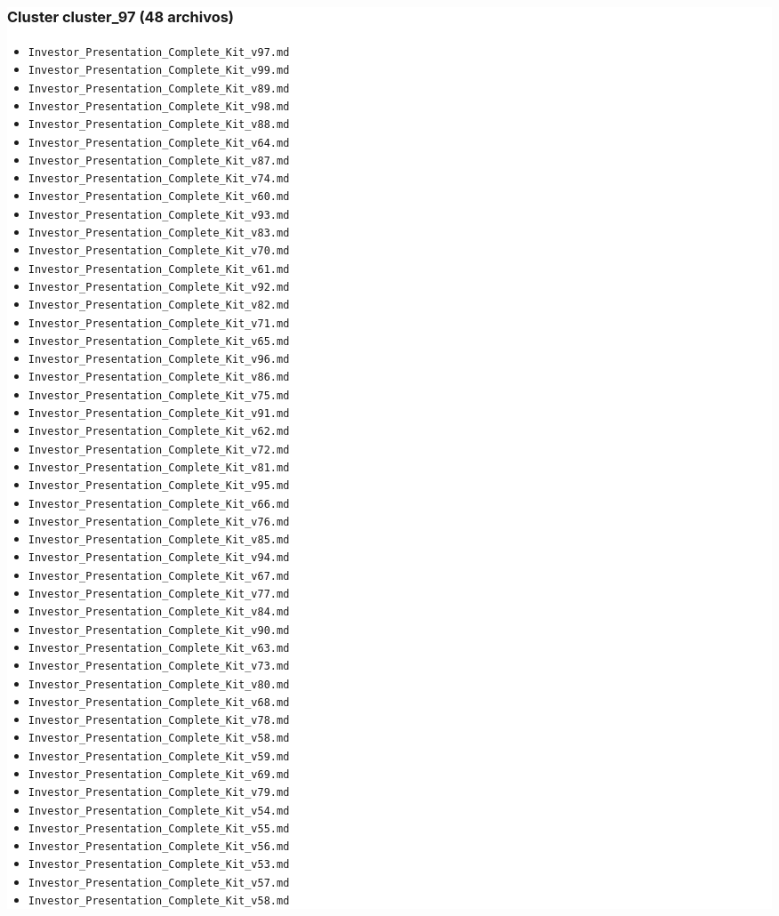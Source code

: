 
### Cluster cluster_97 (48 archivos)

- `Investor_Presentation_Complete_Kit_v97.md`
- `Investor_Presentation_Complete_Kit_v99.md`
- `Investor_Presentation_Complete_Kit_v89.md`
- `Investor_Presentation_Complete_Kit_v98.md`
- `Investor_Presentation_Complete_Kit_v88.md`
- `Investor_Presentation_Complete_Kit_v64.md`
- `Investor_Presentation_Complete_Kit_v87.md`
- `Investor_Presentation_Complete_Kit_v74.md`
- `Investor_Presentation_Complete_Kit_v60.md`
- `Investor_Presentation_Complete_Kit_v93.md`
- `Investor_Presentation_Complete_Kit_v83.md`
- `Investor_Presentation_Complete_Kit_v70.md`
- `Investor_Presentation_Complete_Kit_v61.md`
- `Investor_Presentation_Complete_Kit_v92.md`
- `Investor_Presentation_Complete_Kit_v82.md`
- `Investor_Presentation_Complete_Kit_v71.md`
- `Investor_Presentation_Complete_Kit_v65.md`
- `Investor_Presentation_Complete_Kit_v96.md`
- `Investor_Presentation_Complete_Kit_v86.md`
- `Investor_Presentation_Complete_Kit_v75.md`
- `Investor_Presentation_Complete_Kit_v91.md`
- `Investor_Presentation_Complete_Kit_v62.md`
- `Investor_Presentation_Complete_Kit_v72.md`
- `Investor_Presentation_Complete_Kit_v81.md`
- `Investor_Presentation_Complete_Kit_v95.md`
- `Investor_Presentation_Complete_Kit_v66.md`
- `Investor_Presentation_Complete_Kit_v76.md`
- `Investor_Presentation_Complete_Kit_v85.md`
- `Investor_Presentation_Complete_Kit_v94.md`
- `Investor_Presentation_Complete_Kit_v67.md`
- `Investor_Presentation_Complete_Kit_v77.md`
- `Investor_Presentation_Complete_Kit_v84.md`
- `Investor_Presentation_Complete_Kit_v90.md`
- `Investor_Presentation_Complete_Kit_v63.md`
- `Investor_Presentation_Complete_Kit_v73.md`
- `Investor_Presentation_Complete_Kit_v80.md`
- `Investor_Presentation_Complete_Kit_v68.md`
- `Investor_Presentation_Complete_Kit_v78.md`
- `Investor_Presentation_Complete_Kit_v58.md`
- `Investor_Presentation_Complete_Kit_v59.md`
- `Investor_Presentation_Complete_Kit_v69.md`
- `Investor_Presentation_Complete_Kit_v79.md`
- `Investor_Presentation_Complete_Kit_v54.md`
- `Investor_Presentation_Complete_Kit_v55.md`
- `Investor_Presentation_Complete_Kit_v56.md`
- `Investor_Presentation_Complete_Kit_v53.md`
- `Investor_Presentation_Complete_Kit_v57.md`
- `Investor_Presentation_Complete_Kit_v58.md`
